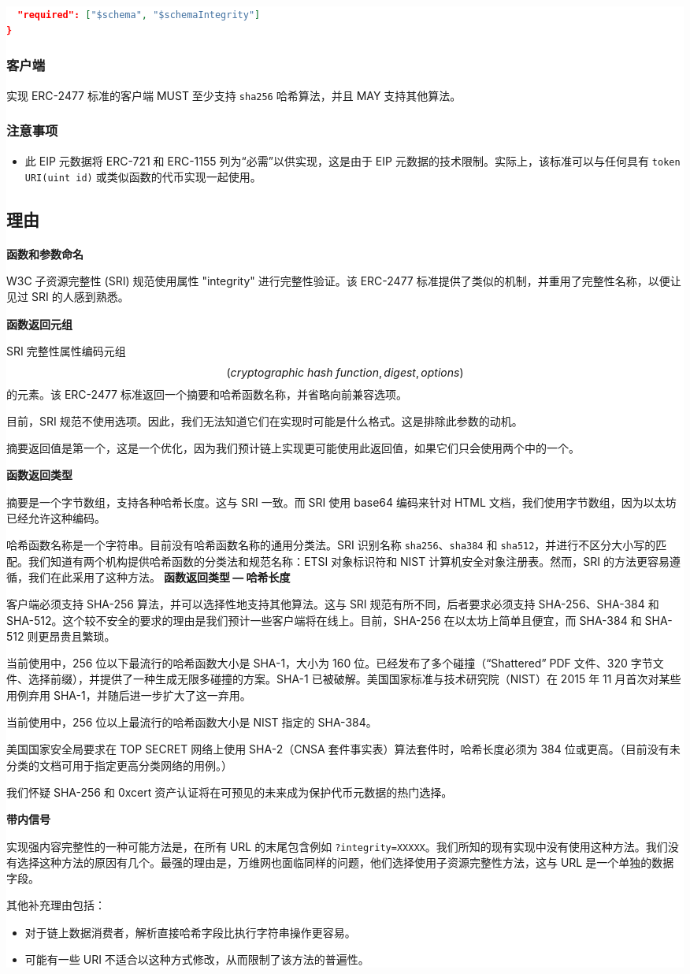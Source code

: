```json
  "required": ["$schema", "$schemaIntegrity"]
}
```

### 客户端

实现 ERC-2477 标准的客户端 MUST 至少支持 `sha256` 哈希算法，并且 MAY 支持其他算法。

### 注意事项

* 此 EIP 元数据将 ERC-721 和 ERC-1155 列为“必需”以供实现，这是由于 EIP 元数据的技术限制。实际上，该标准可以与任何具有 `tokenURI(uint id)` 或类似函数的代币实现一起使用。

## 理由

**函数和参数命名**

W3C 子资源完整性 (SRI) 规范使用属性 "integrity" 进行完整性验证。该 ERC-2477 标准提供了类似的机制，并重用了完整性名称，以便让见过 SRI 的人感到熟悉。

**函数返回元组**

SRI 完整性属性编码元组 $$(cryptographic\ hash\ function, digest, options)$$ 的元素。该 ERC-2477 标准返回一个摘要和哈希函数名称，并省略向前兼容选项。

目前，SRI 规范不使用选项。因此，我们无法知道它们在实现时可能是什么格式。这是排除此参数的动机。

摘要返回值是第一个，这是一个优化，因为我们预计链上实现更可能使用此返回值，如果它们只会使用两个中的一个。

**函数返回类型**

摘要是一个字节数组，支持各种哈希长度。这与 SRI 一致。而 SRI 使用 base64 编码来针对 HTML 文档，我们使用字节数组，因为以太坊已经允许这种编码。

哈希函数名称是一个字符串。目前没有哈希函数名称的通用分类法。SRI 识别名称 `sha256`、`sha384` 和 `sha512`，并进行不区分大小写的匹配。我们知道有两个机构提供哈希函数的分类法和规范名称：ETSI 对象标识符和 NIST 计算机安全对象注册表。然而，SRI 的方法更容易遵循，我们在此采用了这种方法。
**函数返回类型 — 哈希长度**

客户端必须支持 SHA-256 算法，并可以选择性地支持其他算法。这与 SRI 规范有所不同，后者要求必须支持 SHA-256、SHA-384 和 SHA-512。这个较不安全的要求的理由是我们预计一些客户端将在线上。目前，SHA-256 在以太坊上简单且便宜，而 SHA-384 和 SHA-512 则更昂贵且繁琐。

当前使用中，256 位以下最流行的哈希函数大小是 SHA-1，大小为 160 位。已经发布了多个碰撞（“Shattered” PDF 文件、320 字节文件、选择前缀），并提供了一种生成无限多碰撞的方案。SHA-1 已被破解。美国国家标准与技术研究院（NIST）在 2015 年 11 月首次对某些用例弃用 SHA-1，并随后进一步扩大了这一弃用。

当前使用中，256 位以上最流行的哈希函数大小是 NIST 指定的 SHA-384。

美国国家安全局要求在 TOP SECRET 网络上使用 SHA-2（CNSA 套件事实表）算法套件时，哈希长度必须为 384 位或更高。（目前没有未分类的文档可用于指定更高分类网络的用例。）

我们怀疑 SHA-256 和 0xcert 资产认证将在可预见的未来成为保护代币元数据的热门选择。

**带内信号**

实现强内容完整性的一种可能方法是，在所有 URL 的末尾包含例如 `?integrity=XXXXX`。我们所知的现有实现中没有使用这种方法。我们没有选择这种方法的原因有几个。最强的理由是，万维网也面临同样的问题，他们选择使用子资源完整性方法，这与 URL 是一个单独的数据字段。

其他补充理由包括：

* 对于链上数据消费者，解析直接哈希字段比执行字符串操作更容易。

* 可能有一些 URI 不适合以这种方式修改，从而限制了该方法的普遍性。

